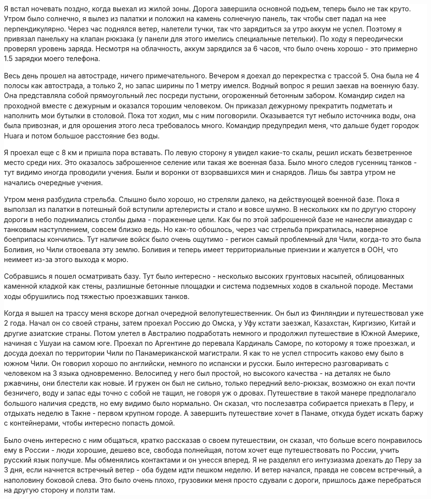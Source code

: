 Я встал ночевать поздно, когда выехал из жилой зоны. Дорога завершила основной подъем, теперь было не так круто. Утром было солнечно, я вылез из палатки и положил на камень солнечную панель, так чтобы свет падал на нее перпендикулярно. Через час поднялся ветер, налетели тучки, так что зарядиться за утро аккум не успел. Поэтому я привязал панельку на клапан рюкзака (у панели для этого имелись специальные петельки). По ходу я переодически проверял уровень заряда. Несмотря на облачность, аккум зарядился за 6 часов, что было очень хорошо - это примерно 1.5 зарядки моего телефона. 

Весь день прошел на автостраде, ничего примечательного. Вечером я доехал до перекрестка с трассой 5. Она была не 4 полосы как автострада, а только 2, но запас ширины по 1 метру имелся. Водный вопрос я решил заехав на военную базу. Она представляла собой прямоугольный лес посреди пустыни, огороженный бетонным забором. Командир сидел на проходной вместе с дежурным и оказался торошим человеком. Он приказал дежурному прекратить подметать и наполнить мои бутылки в столовой. Пока тот ходил, мы с ним поговорили. Оказывается тут небыло источника воды, она была привозная, и для орошения этого леса требовалось много. Командир предупредил меня, что дальше будет городок Huara и потом большое расстояние без воды. 

Я проехал еще с 8 км и пришла пора вставать. По левую сторону я увидел какие-то скалы, решил искать безветренное место среди них. Это оказалось заброшенное селение или такая же военная база. Было много следов гусенниц танков - тут видимо иногда проводили учения. Были и воронки от взорвавшихся мин и снарядов. Лишь бы завтра утром не начались очередные учения.

Утром меня разбудила стрельба. Слышно было хорошо, но стреляли далеко, на действующей военной базе. Пока я выползал из палатки в потешный бой вступили артелеристы и стало и вовсе шумно. В нескольких км по другую сторону дороги в небо поднимались столбы дыма - пораженные цели. Как бы по этой заброшенной базе не нанесли авиаудар с танковым наступлением, совсем близко ведь. Но как-то обошлось, через час стрельба прикратилась, наверное боеприпасы кончились. Тут наличие войск было очень ощутимо - регион самый проблемный для Чили, когда-то это была Боливия, но Чили отвоевала эту землю. Боливия и теперь имеет территориальные приензии и жалуется в ООН, что неимеет из-за этого выхода к морю. 

Собравшись я пошел осматривать базу. Тут было интересно - несколько высоких грунтовых насыпей, облицованных каменной кладкой как стены, разлишные бетонные площадки и система подземных ходов в скальной породе. Местами ходы обрушились под тяжестью проезжавших танков. 

Когда я вышел на трассу меня вскоре догнал очередной велопутешественник. Он был из Финляндии и путешествовал уже 2 года. Начал он со своей страны, затем проехал Россию до Омска, у Уфу кстати заезжал, Казахстан, Киргизию, Китай и другие азиатские страны. Потом улетел в Австралию подработать немного и продолжил путешествие в Южной Америке, начиная с Ушуаи на самом юге. Проехал по Аргентине до перевала Кардиналь Саморе, по которому я тоже проезжал, и досуда доехал по территории Чили по Панамериканской магистрали. Я как то не успел стпросить каково ему было в южном Чили. Он говорил хорошо по английски, немного по испански и русски. Было интересно разговаривать с человеком на 3 языка одновременно. Велосипед у него был простой, но высокого качества - на деталях не было ржавчины, они блестели как новые. И гружен он был не сильно, только передний вело-рюкзак, возможно он ехал почти безничего, воду и запас еды точно с собой не тащил, не говоря уж о дровах. Путешествие в такой манере предполагало большого наличия средств, но ему видимо было нормально. Он сказал, что послезавтра собирается приехать в Перу, и отдыхать неделю в Такне - первом крупном городе. А завершить путешествие хочет в Панаме, откуда будет искать баржу с контейнерами, чтобы интересно попасть домой. 

Было очень интересно с ним общаться, кратко рассказав о своем путешествии, он сказал, что больше всего понравилось ему в России - люди хорошие, дешево все, свобода полнейщая, потом хочет еще путешествовать по России, учить русский язык получше. Мы обменялись контактами и он унесся вперед. Я не разделял его интузиазма доехать до Перу за 3 дня, если начнется встречный ветер - оба будем идти пешком неделю. И ветер начался, правда не совсем встречный, а наполовину боковой слева. Это было очень плохо, грузовики меня просто сдували с дороги, пришлось даже перебраться на другую сторону и ползти там.
